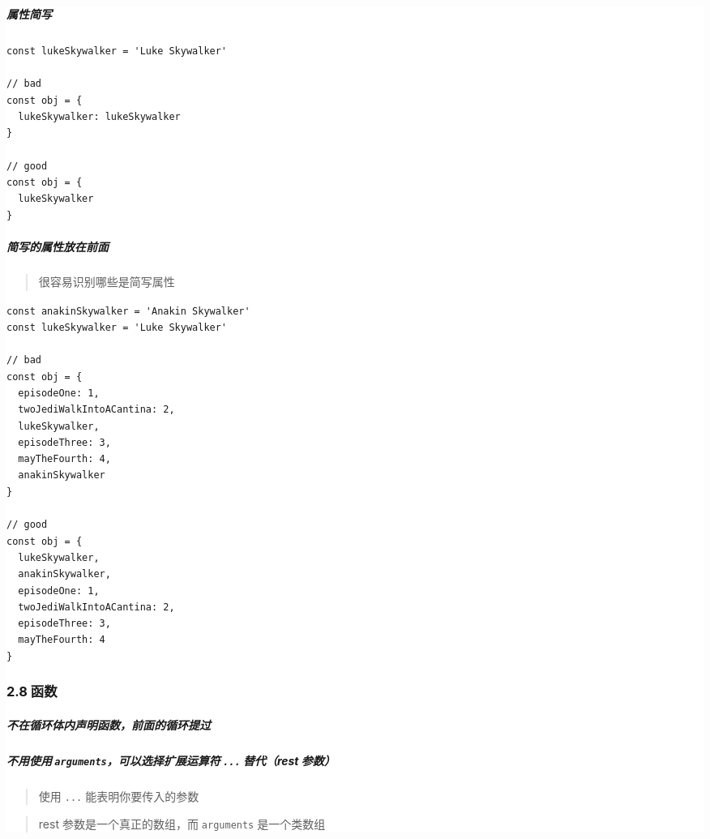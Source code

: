 ##### 属性简写

```
const lukeSkywalker = 'Luke Skywalker'

// bad
const obj = {
  lukeSkywalker: lukeSkywalker
}

// good
const obj = {
  lukeSkywalker
}
```

##### 简写的属性放在前面

> 很容易识别哪些是简写属性

```
const anakinSkywalker = 'Anakin Skywalker'
const lukeSkywalker = 'Luke Skywalker'

// bad
const obj = {
  episodeOne: 1,
  twoJediWalkIntoACantina: 2,
  lukeSkywalker,
  episodeThree: 3,
  mayTheFourth: 4,
  anakinSkywalker
}

// good
const obj = {
  lukeSkywalker,
  anakinSkywalker,
  episodeOne: 1,
  twoJediWalkIntoACantina: 2,
  episodeThree: 3,
  mayTheFourth: 4
}
```

### 2.8 函数

##### 不在循环体内声明函数，前面的循环提过

##### 不用使用 `arguments`，可以选择扩展运算符 `...` 替代（rest 参数）

> 使用 `...` 能表明你要传入的参数

> rest 参数是一个真正的数组，而 `arguments` 是一个类数组
